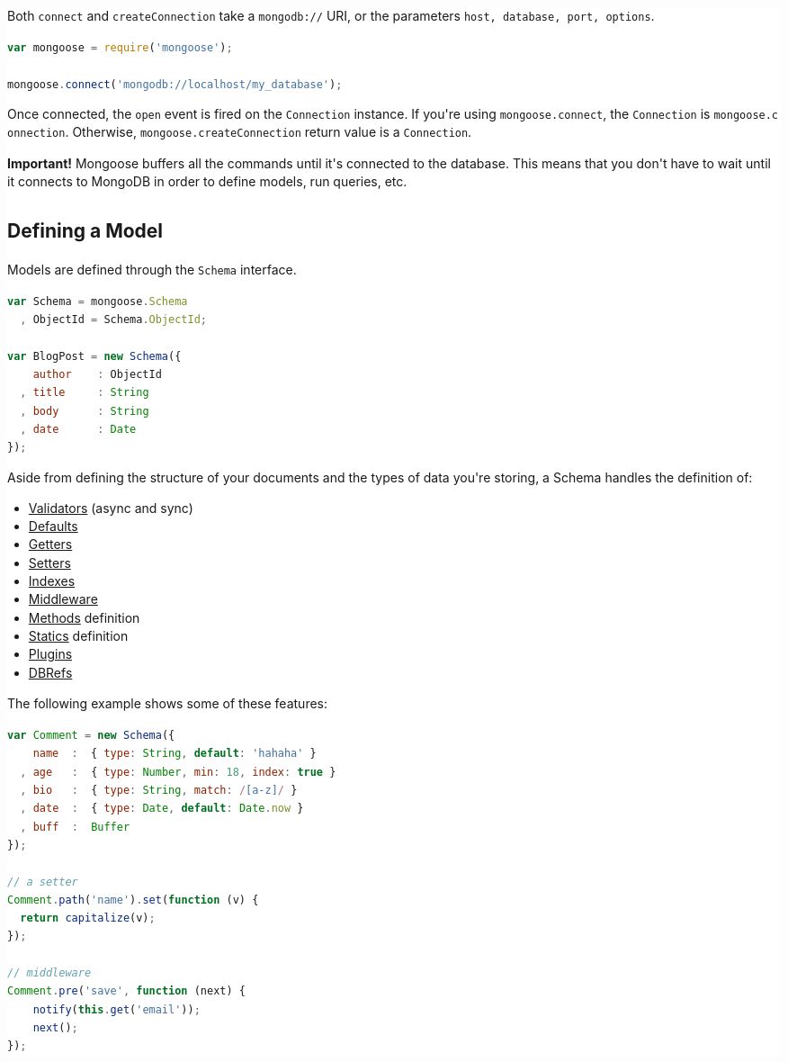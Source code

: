 Both `connect` and `createConnection` take a `mongodb://` URI, or the parameters
`host, database, port, options`.

```javascript
var mongoose = require('mongoose');

mongoose.connect('mongodb://localhost/my_database');
```

Once connected, the `open` event is fired on the `Connection` instance. If
you're using `mongoose.connect`, the `Connection` is `mongoose.connection`.
Otherwise, `mongoose.createConnection` return value is a `Connection`.

**Important!** Mongoose buffers all the commands until it's connected to the
database. This means that you don't have to wait until it connects to MongoDB
in order to define models, run queries, etc.

## Defining a Model

Models are defined through the `Schema` interface. 

```javascript
var Schema = mongoose.Schema
  , ObjectId = Schema.ObjectId;

var BlogPost = new Schema({
    author    : ObjectId
  , title     : String
  , body      : String
  , date      : Date
});
```

Aside from defining the structure of your documents and the types of data you're
storing, a Schema handles the definition of:

* [Validators](http://mongoosejs.com/docs/validation.html) (async and sync)
* [Defaults](http://mongoosejs.com/docs/schematypes.html)
* [Getters](http://mongoosejs.com/docs/getters-setters.html)
* [Setters](http://mongoosejs.com/docs/getters-setters.html)
* [Indexes](http://mongoosejs.com/docs/indexes.html)
* [Middleware](http://mongoosejs.com/docs/middleware.html)
* [Methods](http://mongoosejs.com/docs/methods-statics.html) definition
* [Statics](http://mongoosejs.com/docs/methods-statics.html) definition
* [Plugins](http://mongoosejs.com/docs/plugins.html)
* [DBRefs](http://mongoosejs.com/docs/dbrefs.html)

The following example shows some of these features:

```javascript
var Comment = new Schema({
    name  :  { type: String, default: 'hahaha' }
  , age   :  { type: Number, min: 18, index: true }
  , bio   :  { type: String, match: /[a-z]/ }
  , date  :  { type: Date, default: Date.now }
  , buff  :  Buffer
});

// a setter
Comment.path('name').set(function (v) {
  return capitalize(v);
});

// middleware
Comment.pre('save', function (next) {
	notify(this.get('email'));
	next();
});
```
